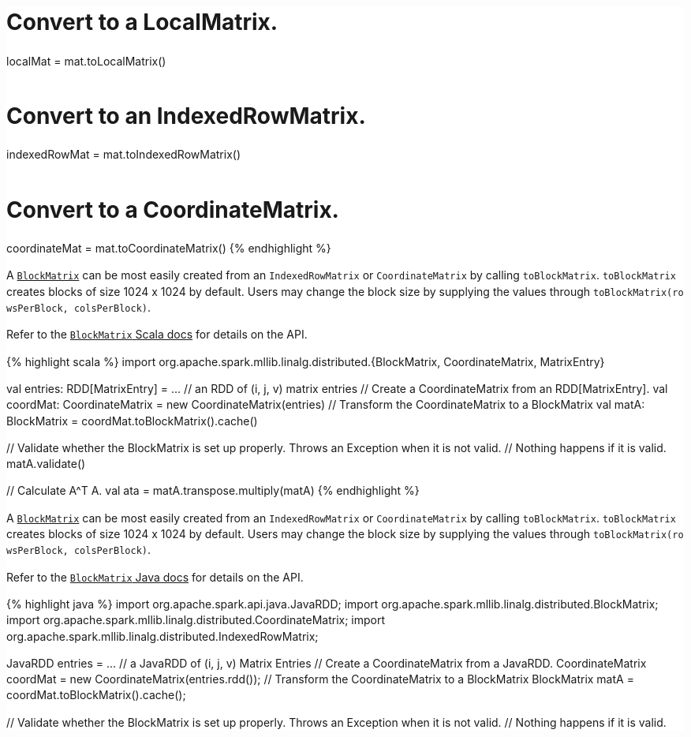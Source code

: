 # Convert to a LocalMatrix.
localMat = mat.toLocalMatrix()

# Convert to an IndexedRowMatrix.
indexedRowMat = mat.toIndexedRowMatrix()

# Convert to a CoordinateMatrix.
coordinateMat = mat.toCoordinateMatrix()
{% endhighlight %}
</div>

<div data-lang="scala" markdown="1">

A [`BlockMatrix`](api/scala/org/apache/spark/mllib/linalg/distributed/BlockMatrix.html) can be
most easily created from an `IndexedRowMatrix` or `CoordinateMatrix` by calling `toBlockMatrix`.
`toBlockMatrix` creates blocks of size 1024 x 1024 by default.
Users may change the block size by supplying the values through `toBlockMatrix(rowsPerBlock, colsPerBlock)`.

Refer to the [`BlockMatrix` Scala docs](api/scala/org/apache/spark/mllib/linalg/distributed/BlockMatrix.html) for details on the API.

{% highlight scala %}
import org.apache.spark.mllib.linalg.distributed.{BlockMatrix, CoordinateMatrix, MatrixEntry}

val entries: RDD[MatrixEntry] = ... // an RDD of (i, j, v) matrix entries
// Create a CoordinateMatrix from an RDD[MatrixEntry].
val coordMat: CoordinateMatrix = new CoordinateMatrix(entries)
// Transform the CoordinateMatrix to a BlockMatrix
val matA: BlockMatrix = coordMat.toBlockMatrix().cache()

// Validate whether the BlockMatrix is set up properly. Throws an Exception when it is not valid.
// Nothing happens if it is valid.
matA.validate()

// Calculate A^T A.
val ata = matA.transpose.multiply(matA)
{% endhighlight %}
</div>

<div data-lang="java" markdown="1">

A [`BlockMatrix`](api/java/org/apache/spark/mllib/linalg/distributed/BlockMatrix.html) can be
most easily created from an `IndexedRowMatrix` or `CoordinateMatrix` by calling `toBlockMatrix`.
`toBlockMatrix` creates blocks of size 1024 x 1024 by default.
Users may change the block size by supplying the values through `toBlockMatrix(rowsPerBlock, colsPerBlock)`.

Refer to the [`BlockMatrix` Java docs](api/java/org/apache/spark/mllib/linalg/distributed/BlockMatrix.html) for details on the API.

{% highlight java %}
import org.apache.spark.api.java.JavaRDD;
import org.apache.spark.mllib.linalg.distributed.BlockMatrix;
import org.apache.spark.mllib.linalg.distributed.CoordinateMatrix;
import org.apache.spark.mllib.linalg.distributed.IndexedRowMatrix;

JavaRDD<MatrixEntry> entries = ... // a JavaRDD of (i, j, v) Matrix Entries
// Create a CoordinateMatrix from a JavaRDD<MatrixEntry>.
CoordinateMatrix coordMat = new CoordinateMatrix(entries.rdd());
// Transform the CoordinateMatrix to a BlockMatrix
BlockMatrix matA = coordMat.toBlockMatrix().cache();

// Validate whether the BlockMatrix is set up properly. Throws an Exception when it is not valid.
// Nothing happens if it is valid.